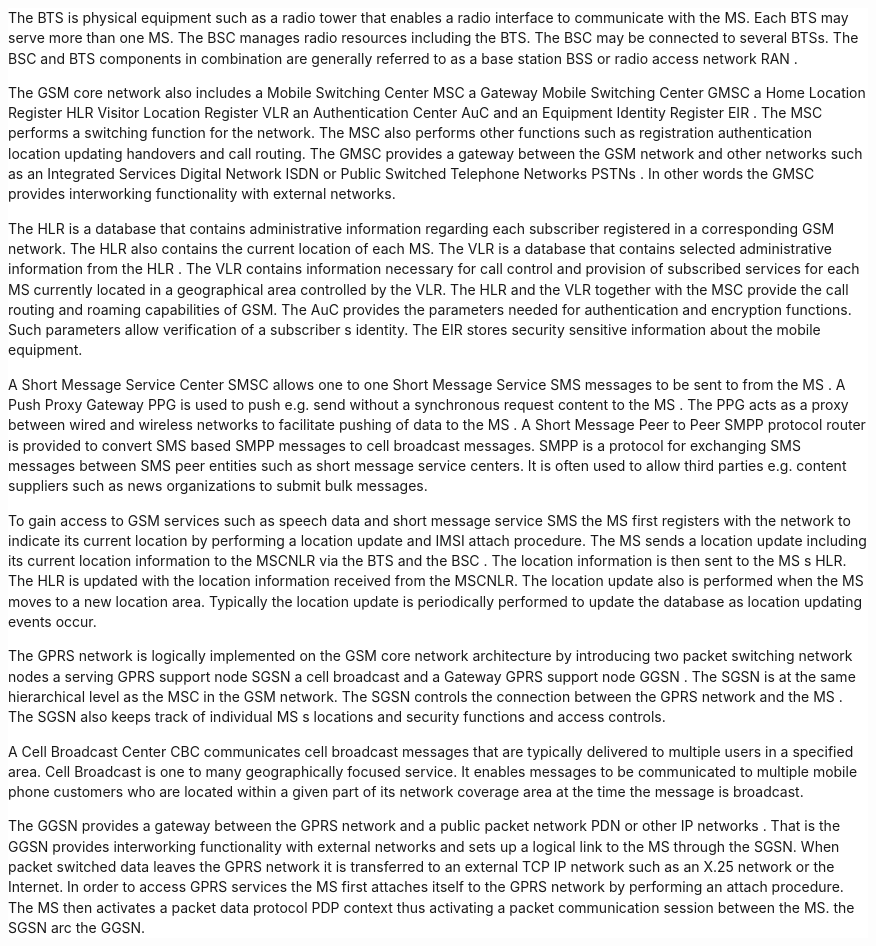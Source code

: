 The BTS is physical equipment such as a radio tower that enables a radio interface to communicate with the MS. Each BTS may serve more than one MS. The BSC manages radio resources including the BTS. The BSC may be connected to several BTSs. The BSC and BTS components in combination are generally referred to as a base station BSS or radio access network RAN .

The GSM core network also includes a Mobile Switching Center MSC a Gateway Mobile Switching Center GMSC a Home Location Register HLR Visitor Location Register VLR an Authentication Center AuC and an Equipment Identity Register EIR . The MSC performs a switching function for the network. The MSC also performs other functions such as registration authentication location updating handovers and call routing. The GMSC provides a gateway between the GSM network and other networks such as an Integrated Services Digital Network ISDN or Public Switched Telephone Networks PSTNs . In other words the GMSC provides interworking functionality with external networks.

The HLR is a database that contains administrative information regarding each subscriber registered in a corresponding GSM network. The HLR also contains the current location of each MS. The VLR is a database that contains selected administrative information from the HLR . The VLR contains information necessary for call control and provision of subscribed services for each MS currently located in a geographical area controlled by the VLR. The HLR and the VLR together with the MSC provide the call routing and roaming capabilities of GSM. The AuC provides the parameters needed for authentication and encryption functions. Such parameters allow verification of a subscriber s identity. The EIR stores security sensitive information about the mobile equipment.

A Short Message Service Center SMSC allows one to one Short Message Service SMS messages to be sent to from the MS . A Push Proxy Gateway PPG is used to push e.g. send without a synchronous request content to the MS . The PPG acts as a proxy between wired and wireless networks to facilitate pushing of data to the MS . A Short Message Peer to Peer SMPP protocol router is provided to convert SMS based SMPP messages to cell broadcast messages. SMPP is a protocol for exchanging SMS messages between SMS peer entities such as short message service centers. It is often used to allow third parties e.g. content suppliers such as news organizations to submit bulk messages.

To gain access to GSM services such as speech data and short message service SMS the MS first registers with the network to indicate its current location by performing a location update and IMSI attach procedure. The MS sends a location update including its current location information to the MSCNLR via the BTS and the BSC . The location information is then sent to the MS s HLR. The HLR is updated with the location information received from the MSCNLR. The location update also is performed when the MS moves to a new location area. Typically the location update is periodically performed to update the database as location updating events occur.

The GPRS network is logically implemented on the GSM core network architecture by introducing two packet switching network nodes a serving GPRS support node SGSN a cell broadcast and a Gateway GPRS support node GGSN . The SGSN is at the same hierarchical level as the MSC in the GSM network. The SGSN controls the connection between the GPRS network and the MS . The SGSN also keeps track of individual MS s locations and security functions and access controls.

A Cell Broadcast Center CBC communicates cell broadcast messages that are typically delivered to multiple users in a specified area. Cell Broadcast is one to many geographically focused service. It enables messages to be communicated to multiple mobile phone customers who are located within a given part of its network coverage area at the time the message is broadcast.

The GGSN provides a gateway between the GPRS network and a public packet network PDN or other IP networks . That is the GGSN provides interworking functionality with external networks and sets up a logical link to the MS through the SGSN. When packet switched data leaves the GPRS network it is transferred to an external TCP IP network such as an X.25 network or the Internet. In order to access GPRS services the MS first attaches itself to the GPRS network by performing an attach procedure. The MS then activates a packet data protocol PDP context thus activating a packet communication session between the MS. the SGSN arc the GGSN.
